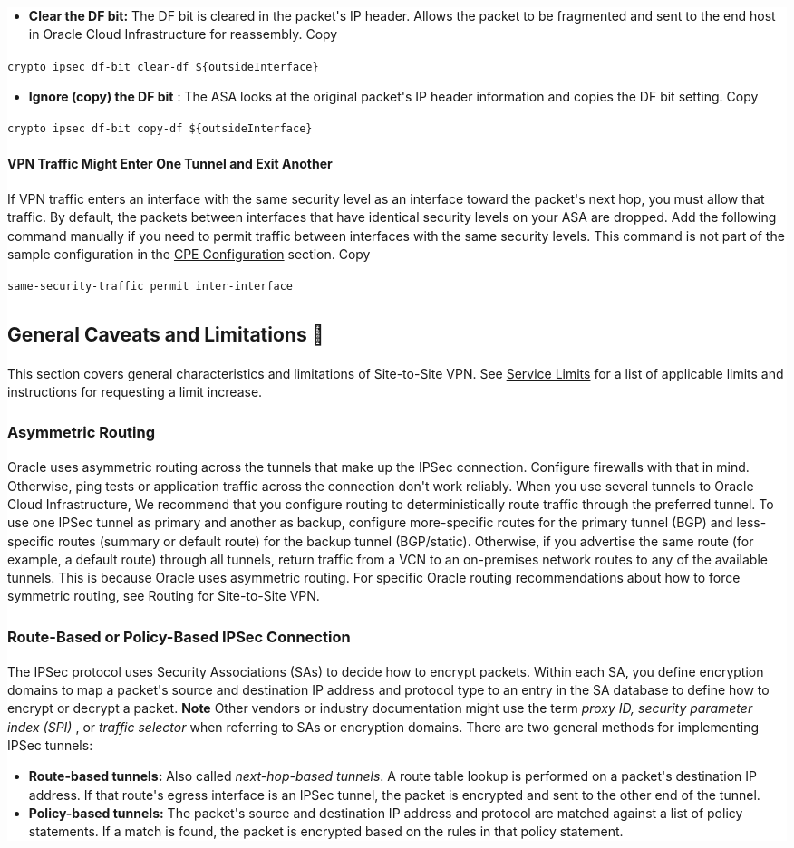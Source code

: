   * **Clear the DF bit:** The DF bit is cleared in the packet's IP header. Allows the packet to be fragmented and sent to the end host in Oracle Cloud Infrastructure for reassembly.
Copy
```
crypto ipsec df-bit clear-df ${outsideInterface}
```

  * **Ignore (copy) the DF bit** : The ASA looks at the original packet's IP header information and copies the DF bit setting.
Copy
```
crypto ipsec df-bit copy-df ${outsideInterface}
```



#### VPN Traffic Might Enter One Tunnel and Exit Another
If VPN traffic enters an interface with the same security level as an interface toward the packet's next hop, you must allow that traffic. By default, the packets between interfaces that have identical security levels on your ASA are dropped.
Add the following command manually if you need to permit traffic between interfaces with the same security levels. This command is not part of the sample configuration in the [CPE Configuration](https://docs.oracle.com/en-us/iaas/Content/Network/Reference/ciscoasaCPEpolicybased.htm#CPE) section.
Copy
```
same-security-traffic permit inter-interface
```

## General Caveats and Limitations 🔗 
This section covers general characteristics and limitations of Site-to-Site VPN. 
See [Service Limits](https://docs.oracle.com/iaas/Content/General/Concepts/servicelimits.htm) for a list of applicable limits and instructions for requesting a limit increase.
### Asymmetric Routing
Oracle uses asymmetric routing across the tunnels that make up the IPSec connection. Configure firewalls with that in mind. Otherwise, ping tests or application traffic across the connection don't work reliably. 
When you use several tunnels to Oracle Cloud Infrastructure, We recommend that you configure routing to deterministically route traffic through the preferred tunnel. To use one IPSec tunnel as primary and another as backup, configure more-specific routes for the primary tunnel (BGP) and less-specific routes (summary or default route) for the backup tunnel (BGP/static). Otherwise, if you advertise the same route (for example, a default route) through all tunnels, return traffic from a VCN to an on-premises network routes to any of the available tunnels. This is because Oracle uses asymmetric routing.
For specific Oracle routing recommendations about how to force symmetric routing, see [Routing for Site-to-Site VPN](https://docs.oracle.com/en-us/iaas/Content/Network/Tasks/overviewIPsec.htm#ipsec_routing). 
### Route-Based or Policy-Based IPSec Connection
The IPSec protocol uses Security Associations (SAs) to decide how to encrypt packets. Within each SA, you define encryption domains to map a packet's source and destination IP address and protocol type to an entry in the SA database to define how to encrypt or decrypt a packet. 
**Note** Other vendors or industry documentation might use the term _proxy ID, security parameter index (SPI)_ , or _traffic selector_ when referring to SAs or encryption domains.
There are two general methods for implementing IPSec tunnels:
  * **Route-based tunnels:** Also called _next-hop-based tunnels_. A route table lookup is performed on a packet's destination IP address. If that route's egress interface is an IPSec tunnel, the packet is encrypted and sent to the other end of the tunnel. 
  * **Policy-based tunnels:** The packet's source and destination IP address and protocol are matched against a list of policy statements. If a match is found, the packet is encrypted based on the rules in that policy statement.
